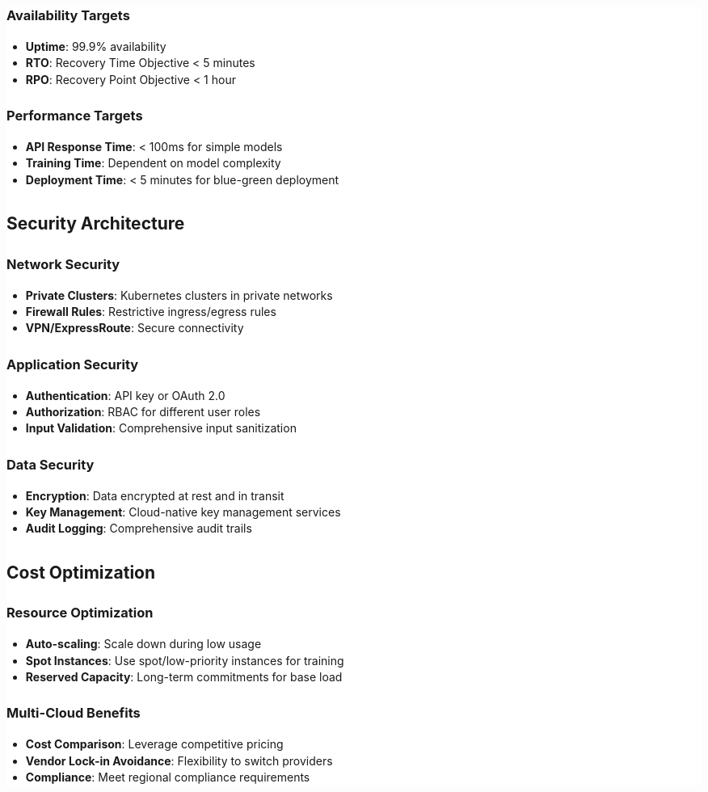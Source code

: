 ### Availability Targets
- **Uptime**: 99.9% availability
- **RTO**: Recovery Time Objective < 5 minutes
- **RPO**: Recovery Point Objective < 1 hour

### Performance Targets
- **API Response Time**: < 100ms for simple models
- **Training Time**: Dependent on model complexity
- **Deployment Time**: < 5 minutes for blue-green deployment

## Security Architecture

### Network Security
- **Private Clusters**: Kubernetes clusters in private networks
- **Firewall Rules**: Restrictive ingress/egress rules
- **VPN/ExpressRoute**: Secure connectivity

### Application Security
- **Authentication**: API key or OAuth 2.0
- **Authorization**: RBAC for different user roles
- **Input Validation**: Comprehensive input sanitization

### Data Security
- **Encryption**: Data encrypted at rest and in transit
- **Key Management**: Cloud-native key management services
- **Audit Logging**: Comprehensive audit trails

## Cost Optimization

### Resource Optimization
- **Auto-scaling**: Scale down during low usage
- **Spot Instances**: Use spot/low-priority instances for training
- **Reserved Capacity**: Long-term commitments for base load

### Multi-Cloud Benefits
- **Cost Comparison**: Leverage competitive pricing
- **Vendor Lock-in Avoidance**: Flexibility to switch providers
- **Compliance**: Meet regional compliance requirements
